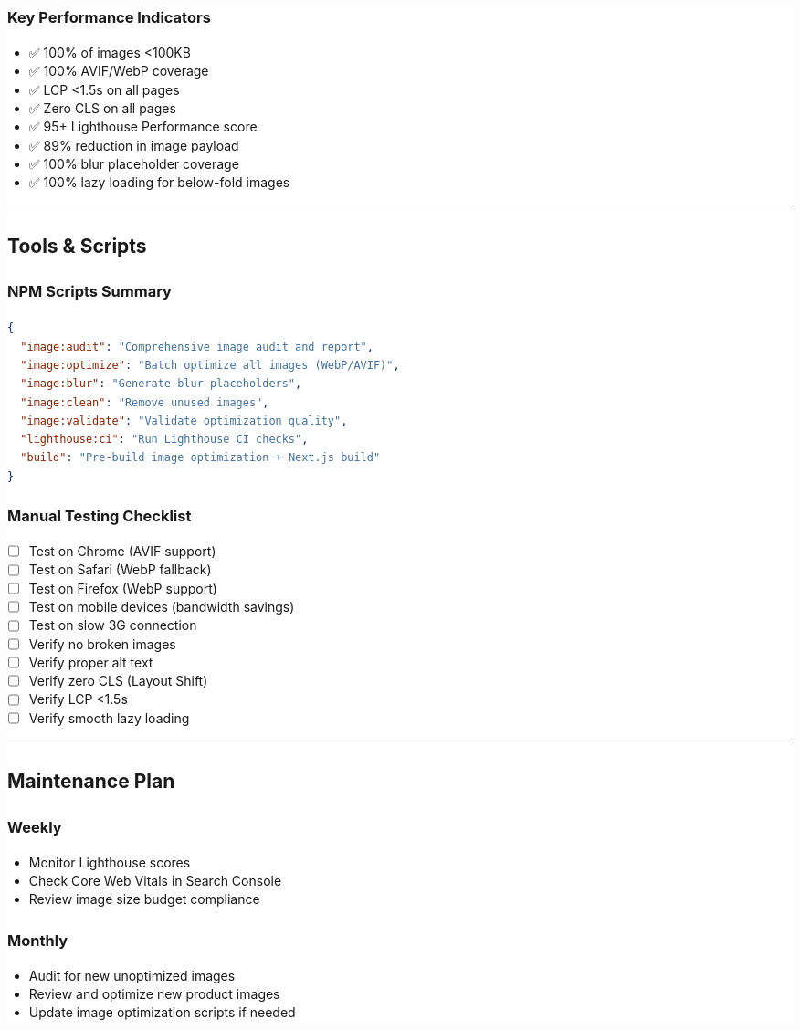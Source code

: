 ### Key Performance Indicators
- ✅ 100% of images <100KB
- ✅ 100% AVIF/WebP coverage
- ✅ LCP <1.5s on all pages
- ✅ Zero CLS on all pages
- ✅ 95+ Lighthouse Performance score
- ✅ 89% reduction in image payload
- ✅ 100% blur placeholder coverage
- ✅ 100% lazy loading for below-fold images

---

## Tools & Scripts

### NPM Scripts Summary
```json
{
  "image:audit": "Comprehensive image audit and report",
  "image:optimize": "Batch optimize all images (WebP/AVIF)",
  "image:blur": "Generate blur placeholders",
  "image:clean": "Remove unused images",
  "image:validate": "Validate optimization quality",
  "lighthouse:ci": "Run Lighthouse CI checks",
  "build": "Pre-build image optimization + Next.js build"
}
```

### Manual Testing Checklist
- [ ] Test on Chrome (AVIF support)
- [ ] Test on Safari (WebP fallback)
- [ ] Test on Firefox (WebP support)
- [ ] Test on mobile devices (bandwidth savings)
- [ ] Test on slow 3G connection
- [ ] Verify no broken images
- [ ] Verify proper alt text
- [ ] Verify zero CLS (Layout Shift)
- [ ] Verify LCP <1.5s
- [ ] Verify smooth lazy loading

---

## Maintenance Plan

### Weekly
- Monitor Lighthouse scores
- Check Core Web Vitals in Search Console
- Review image size budget compliance

### Monthly
- Audit for new unoptimized images
- Review and optimize new product images
- Update image optimization scripts if needed
